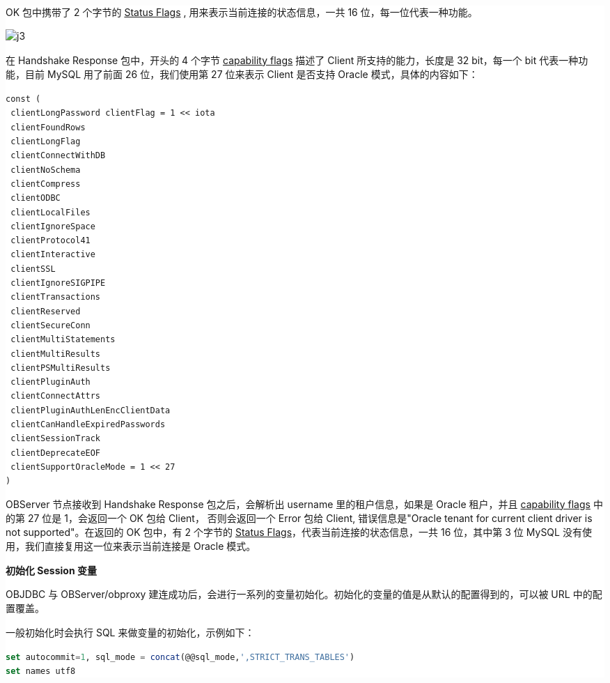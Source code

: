 OK 包中携带了 2 个字节的 [Status Flags](https://dev.mysql.com/doc/internals/en/status-flags.html) , 用来表示当前连接的状态信息，一共 16 位，每一位代表一种功能。

![j3](https://help-static-aliyun-doc.aliyuncs.com/assets/img/zh-CN/1636367361/p355987.jpg)

在 Handshake Response 包中，开头的 4 个字节 [capability flags](https://dev.mysql.com/doc/internals/en/capability-flags.html#packet-Protocol::CapabilityFlags) 描述了 Client 所支持的能力，长度是 32 bit，每一个 bit 代表一种功能，目前 MySQL 用了前面 26 位，我们使用第 27 位来表示 Client 是否支持 Oracle 模式，具体的内容如下：

```code
const (
 clientLongPassword clientFlag = 1 << iota
 clientFoundRows
 clientLongFlag
 clientConnectWithDB
 clientNoSchema
 clientCompress
 clientODBC
 clientLocalFiles
 clientIgnoreSpace
 clientProtocol41
 clientInteractive
 clientSSL
 clientIgnoreSIGPIPE
 clientTransactions
 clientReserved
 clientSecureConn
 clientMultiStatements
 clientMultiResults
 clientPSMultiResults
 clientPluginAuth
 clientConnectAttrs
 clientPluginAuthLenEncClientData
 clientCanHandleExpiredPasswords
 clientSessionTrack
 clientDeprecateEOF
 clientSupportOracleMode = 1 << 27
)
```

OBServer 节点接收到 Handshake Response 包之后，会解析出 username 里的租户信息，如果是 Oracle 租户，并且 [capability flags](https://dev.mysql.com/doc/internals/en/capability-flags.html#packet-Protocol::CapabilityFlags) 中的第 27 位是 1，会返回一个 OK 包给 Client， 否则会返回一个 Error 包给 Client, 错误信息是"Oracle tenant for current client driver is not supported"。在返回的 OK 包中，有 2 个字节的 [Status Flags](https://dev.mysql.com/doc/internals/en/status-flags.html)，代表当前连接的状态信息，一共 16 位，其中第 3 位 MySQL 没有使用，我们直接复用这一位来表示当前连接是 Oracle 模式。

**初始化 Session 变量**

OBJDBC 与 OBServer/obproxy 建连成功后，会进行一系列的变量初始化。初始化的变量的值是从默认的配置得到的，可以被 URL 中的配置覆盖。

一般初始化时会执行 SQL 来做变量的初始化，示例如下：

```sql
set autocommit=1, sql_mode = concat(@@sql_mode,',STRICT_TRANS_TABLES') 
set names utf8
```
